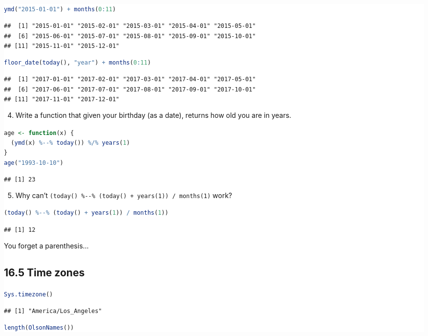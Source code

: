 
```r
ymd("2015-01-01") + months(0:11)
```

```
##  [1] "2015-01-01" "2015-02-01" "2015-03-01" "2015-04-01" "2015-05-01"
##  [6] "2015-06-01" "2015-07-01" "2015-08-01" "2015-09-01" "2015-10-01"
## [11] "2015-11-01" "2015-12-01"
```

```r
floor_date(today(), "year") + months(0:11)
```

```
##  [1] "2017-01-01" "2017-02-01" "2017-03-01" "2017-04-01" "2017-05-01"
##  [6] "2017-06-01" "2017-07-01" "2017-08-01" "2017-09-01" "2017-10-01"
## [11] "2017-11-01" "2017-12-01"
```

4. Write a function that given your birthday (as a date), returns how old you are in years.


```r
age <- function(x) {
  (ymd(x) %--% today()) %/% years(1)
}
age("1993-10-10")
```

```
## [1] 23
```

5. Why can’t `(today() %--% (today() + years(1)) / months(1)` work?


```r
(today() %--% (today() + years(1)) / months(1))
```

```
## [1] 12
```

You forget a parenthesis...

## 16.5 Time zones


```r
Sys.timezone()
```

```
## [1] "America/Los_Angeles"
```

```r
length(OlsonNames())
```
